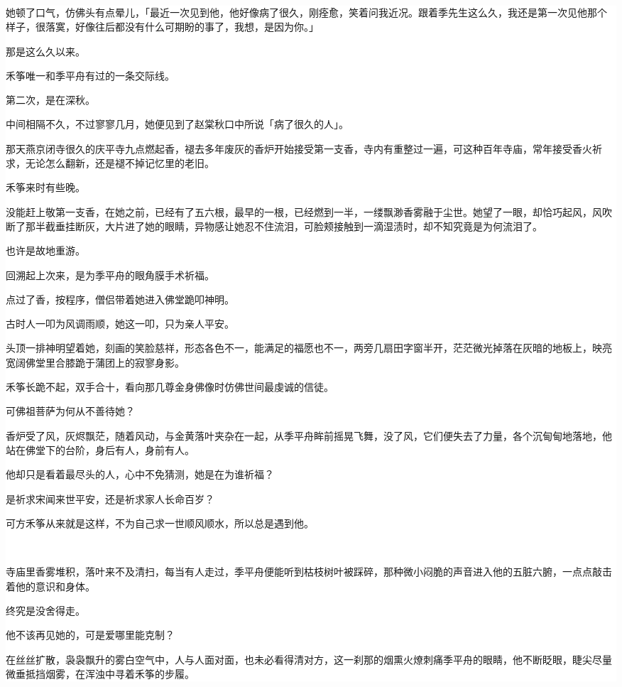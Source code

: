 她顿了口气，仿佛头有点晕儿，「最近一次见到他，他好像病了很久，刚痊愈，笑着问我近况。跟着季先生这么久，我还是第一次见他那个样子，很落寞，好像往后都没有什么可期盼的事了，我想，是因为你。」


那是这么久以来。


禾筝唯一和季平舟有过的一条交际线。


第二次，是在深秋。


中间相隔不久，不过寥寥几月，她便见到了赵棠秋口中所说「病了很久的人」。


那天燕京闭寺很久的庆平寺九点燃起香，褪去多年废灰的香炉开始接受第一支香，寺内有重整过一遍，可这种百年寺庙，常年接受香火祈求，无论怎么翻新，还是褪不掉记忆里的老旧。


禾筝来时有些晚。


没能赶上敬第一支香，在她之前，已经有了五六根，最早的一根，已经燃到一半，一缕飘渺香雾融于尘世。她望了一眼，却恰巧起风，风吹断了那半截垂挂断灰，大片进了她的眼睛，异物感让她忍不住流泪，可脸颊接触到一滴湿渍时，却不知究竟是为何流泪了。


也许是故地重游。


回溯起上次来，是为季平舟的眼角膜手术祈福。


点过了香，按程序，僧侣带着她进入佛堂跪叩神明。


古时人一叩为风调雨顺，她这一叩，只为亲人平安。


头顶一排神明望着她，刻画的笑脸慈祥，形态各色不一，能满足的福愿也不一，两旁几扇田字窗半开，茫茫微光掉落在灰暗的地板上，映亮宽阔佛堂里合膝跪于蒲团上的寂寥身影。


禾筝长跪不起，双手合十，看向那几尊金身佛像时仿佛世间最虔诚的信徒。


可佛祖菩萨为何从不善待她？


香炉受了风，灰烬飘茫，随着风动，与金黄落叶夹杂在一起，从季平舟眸前摇晃飞舞，没了风，它们便失去了力量，各个沉甸甸地落地，他站在佛堂下的台阶，身后有人，身前有人。


他却只是看着最尽头的人，心中不免猜测，她是在为谁祈福？


是祈求宋闻来世平安，还是祈求家人长命百岁？


可方禾筝从来就是这样，不为自己求一世顺风顺水，所以总是遇到他。


 


寺庙里香雾堆积，落叶来不及清扫，每当有人走过，季平舟便能听到枯枝树叶被踩碎，那种微小闷脆的声音进入他的五脏六腑，一点点敲击着他的意识和身体。


终究是没舍得走。


他不该再见她的，可是爱哪里能克制？


在丝丝扩散，袅袅飘升的雾白空气中，人与人面对面，也未必看得清对方，这一刹那的烟熏火燎刺痛季平舟的眼睛，他不断眨眼，睫尖尽量微垂抵挡烟雾，在浑浊中寻着禾筝的步履。

